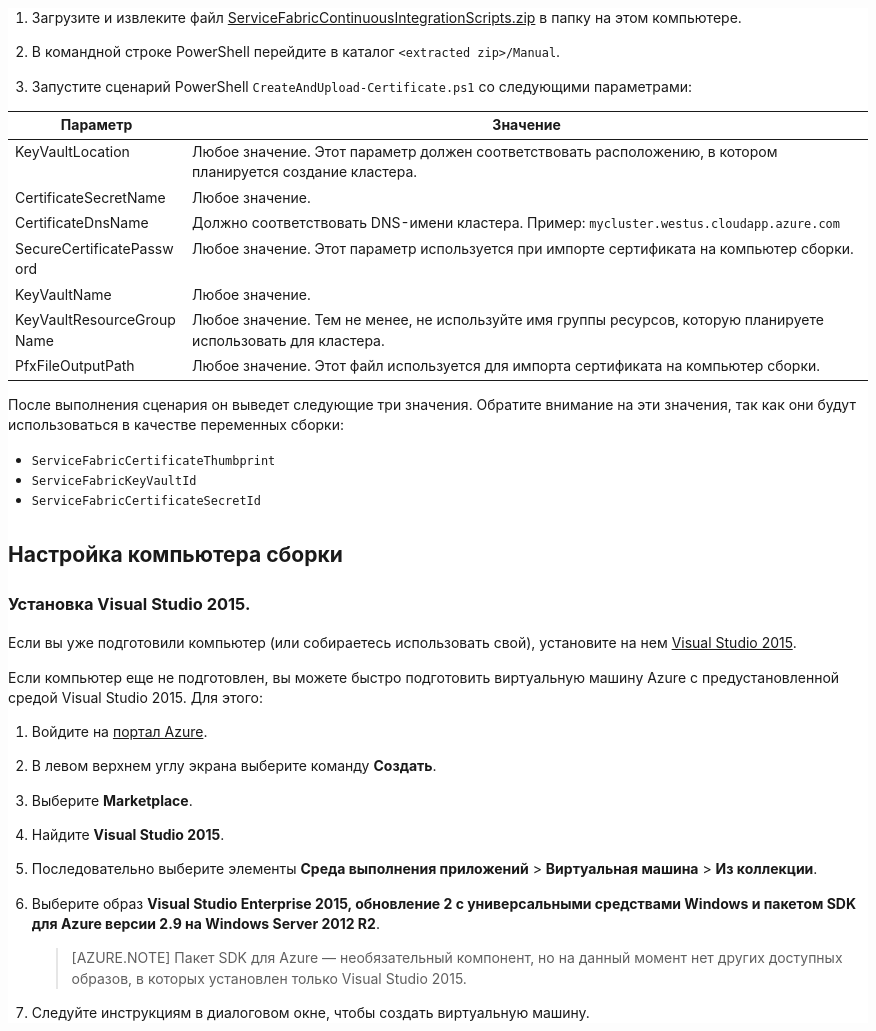 1. Загрузите и извлеките файл [ServiceFabricContinuousIntegrationScripts.zip](https://gallery.technet.microsoft.com/Set-up-continuous-f8b251f6) в папку на этом компьютере.

2. В командной строке PowerShell перейдите в каталог `<extracted zip>/Manual`.

3. Запустите сценарий PowerShell `CreateAndUpload-Certificate.ps1` со следующими параметрами:

| Параметр | Значение |
| --- | --- |
| KeyVaultLocation | Любое значение. Этот параметр должен соответствовать расположению, в котором планируется создание кластера. |
| CertificateSecretName | Любое значение. |
| CertificateDnsName | Должно соответствовать DNS-имени кластера. Пример: `mycluster.westus.cloudapp.azure.com` |
| SecureCertificatePassword | Любое значение. Этот параметр используется при импорте сертификата на компьютер сборки. |
| KeyVaultName | Любое значение. |
| KeyVaultResourceGroupName | Любое значение. Тем не менее, не используйте имя группы ресурсов, которую планируете использовать для кластера. |
| PfxFileOutputPath| Любое значение. Этот файл используется для импорта сертификата на компьютер сборки. |

После выполнения сценария он выведет следующие три значения. Обратите внимание на эти значения, так как они будут использоваться в качестве переменных сборки:

 - `ServiceFabricCertificateThumbprint`
 - `ServiceFabricKeyVaultId`
 - `ServiceFabricCertificateSecretId`

## Настройка компьютера сборки

### Установка Visual Studio 2015.

Если вы уже подготовили компьютер (или собираетесь использовать свой), установите на нем [Visual Studio 2015](https://www.visualstudio.com/downloads/download-visual-studio-vs.aspx).

Если компьютер еще не подготовлен, вы можете быстро подготовить виртуальную машину Azure с предустановленной средой Visual Studio 2015. Для этого:

1. Войдите на [портал Azure](https://portal.azure.com).

2. В левом верхнем углу экрана выберите команду **Создать**.

3. Выберите **Marketplace**.

4. Найдите **Visual Studio 2015**.

5. Последовательно выберите элементы **Среда выполнения приложений** > **Виртуальная машина** > **Из коллекции**.

6. Выберите образ **Visual Studio Enterprise 2015, обновление 2 с универсальными средствами Windows и пакетом SDK для Azure версии 2.9 на Windows Server 2012 R2**.

    >[AZURE.NOTE] Пакет SDK для Azure — необязательный компонент, но на данный момент нет других доступных образов, в которых установлен только Visual Studio 2015.

7.	Следуйте инструкциям в диалоговом окне, чтобы создать виртуальную машину.
